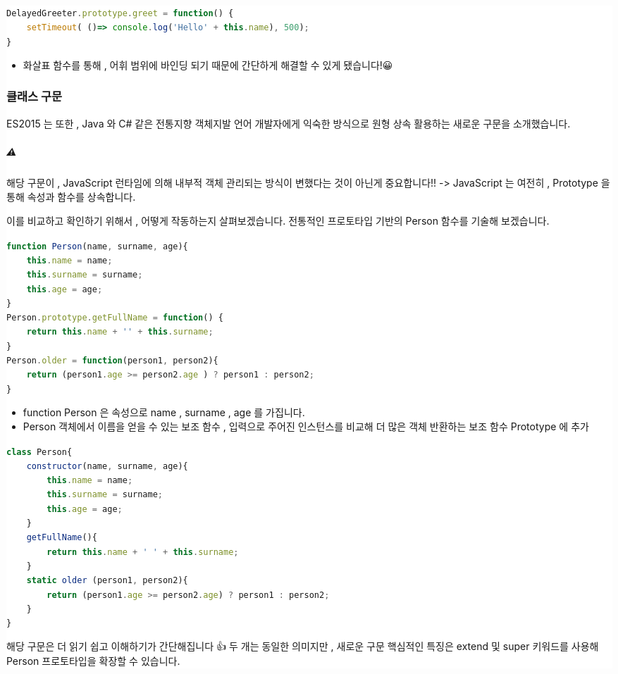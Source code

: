 ```javascript
DelayedGreeter.prototype.greet = function() {
	setTimeout( ()=> console.log('Hello' + this.name), 500);
}
```
- 화살표 함수를 통해 , 어휘 범위에 바인딩 되기 때문에 간단하게 해결할 수 있게 됐습니다!😀

### 클래스 구문

ES2015 는 또한 , Java 와 C# 같은 전통지향 객체지발 언어 개발자에게 익숙한 방식으로
원형 상속 활용하는 새로운 구문을 소개했습니다.

##### ⚠️
해당 구문이 , JavaScript 런타임에 의해 내부적 객체 관리되는 방식이 변했다는 것이 아닌게 중요합니다!!
-> JavaScript 는 여전히 , Prototype 을 통해 속성과 함수를 상속합니다.

이를 비교하고 확인하기 위해서 , 어떻게 작동하는지 살펴보겠습니다.
전통적인 프로토타입 기반의 Person 함수를 기술해 보겠습니다.

```javascript
function Person(name, surname, age){
	this.name = name;
	this.surname = surname;
	this.age = age;
}
Person.prototype.getFullName = function() {
	return this.name + '' + this.surname;
}
Person.older = function(person1, person2){
	return (person1.age >= person2.age ) ? person1 : person2;
}
```
- function Person 은 속성으로 name , surname , age 를 가집니다.
- Person 객체에서 이름을 얻을 수 있는 보조 함수 , 
   입력으로 주어진 인스턴스를 비교해 더 많은 객체 반환하는 보조 함수 Prototype 에 추가

```javascript
class Person{
	constructor(name, surname, age){
		this.name = name;
		this.surname = surname;
		this.age = age;
	}
	getFullName(){
		return this.name + ' ' + this.surname;
	}
	static older (person1, person2){
		return (person1.age >= person2.age) ? person1 : person2;
	}
}
```

해당 구문은 더 읽기 쉽고 이해하기가 간단해집니다 👍
두 개는 동일한 의미지만 , 새로운 구문 핵심적인 특징은 extend 및 super 키워드를 사용해
Person 프로토타입을 확장할 수 있습니다.
